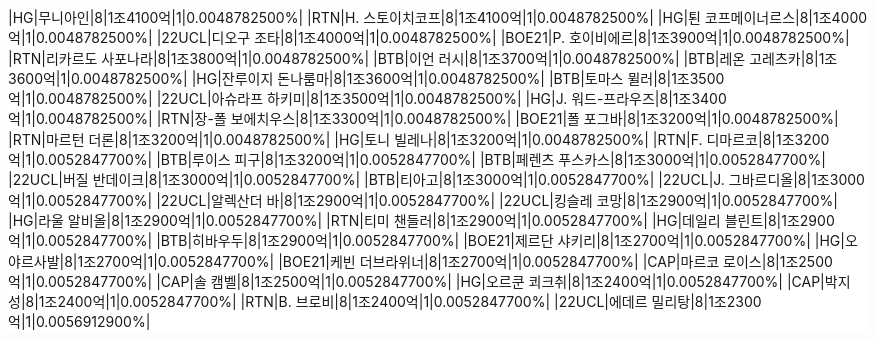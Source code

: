 |HG|무니아인|8|1조4100억|1|0.0048782500%|
|RTN|H. 스토이치코프|8|1조4100억|1|0.0048782500%|
|HG|퇸 코프메이너르스|8|1조4000억|1|0.0048782500%|
|22UCL|디오구 조타|8|1조4000억|1|0.0048782500%|
|BOE21|P. 호이비에르|8|1조3900억|1|0.0048782500%|
|RTN|리카르도 사포나라|8|1조3800억|1|0.0048782500%|
|BTB|이언 러시|8|1조3700억|1|0.0048782500%|
|BTB|레온 고레츠카|8|1조3600억|1|0.0048782500%|
|HG|잔루이지 돈나룸마|8|1조3600억|1|0.0048782500%|
|BTB|토마스 뮐러|8|1조3500억|1|0.0048782500%|
|22UCL|아슈라프 하키미|8|1조3500억|1|0.0048782500%|
|HG|J. 워드-프라우즈|8|1조3400억|1|0.0048782500%|
|RTN|장-폴 보에치우스|8|1조3300억|1|0.0048782500%|
|BOE21|폴 포그바|8|1조3200억|1|0.0048782500%|
|RTN|마르턴 더론|8|1조3200억|1|0.0048782500%|
|HG|토니 빌레나|8|1조3200억|1|0.0048782500%|
|RTN|F. 디마르코|8|1조3200억|1|0.0052847700%|
|BTB|루이스 피구|8|1조3200억|1|0.0052847700%|
|BTB|페렌츠 푸스카스|8|1조3000억|1|0.0052847700%|
|22UCL|버질 반데이크|8|1조3000억|1|0.0052847700%|
|BTB|티아고|8|1조3000억|1|0.0052847700%|
|22UCL|J. 그바르디올|8|1조3000억|1|0.0052847700%|
|22UCL|알렉산더 바|8|1조2900억|1|0.0052847700%|
|22UCL|킹슬레 코망|8|1조2900억|1|0.0052847700%|
|HG|라울 알비올|8|1조2900억|1|0.0052847700%|
|RTN|티미 챈들러|8|1조2900억|1|0.0052847700%|
|HG|데일리 블린트|8|1조2900억|1|0.0052847700%|
|BTB|히바우두|8|1조2900억|1|0.0052847700%|
|BOE21|제르단 샤키리|8|1조2700억|1|0.0052847700%|
|HG|오야르사발|8|1조2700억|1|0.0052847700%|
|BOE21|케빈 더브라위너|8|1조2700억|1|0.0052847700%|
|CAP|마르코 로이스|8|1조2500억|1|0.0052847700%|
|CAP|솔 캠벨|8|1조2500억|1|0.0052847700%|
|HG|오르쿤 쾨크취|8|1조2400억|1|0.0052847700%|
|CAP|박지성|8|1조2400억|1|0.0052847700%|
|RTN|B. 브로비|8|1조2400억|1|0.0052847700%|
|22UCL|에데르 밀리탕|8|1조2300억|1|0.0056912900%|